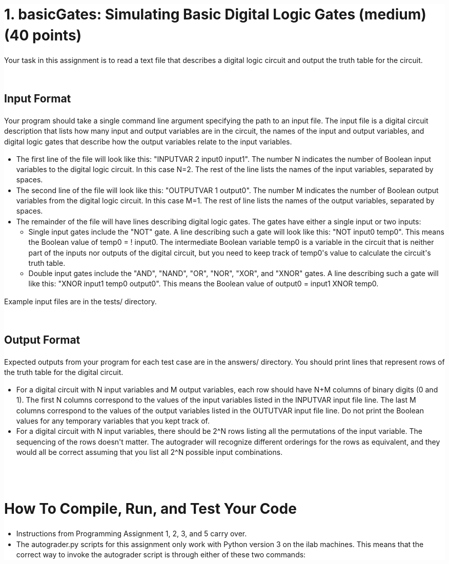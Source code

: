 # 1. basicGates: Simulating Basic Digital Logic Gates (medium) (40 points)
Your task in this assignment is to read a text file that describes a digital logic circuit and output the truth table for the circuit.</br></br>

## Input Format
Your program should take a single command line argument specifying the path to an input file. The input file is a digital circuit description that lists how many input and output variables are in the circuit, the names of the input and output variables, and digital logic gates that describe how the output variables relate to the input variables.

* The first line of the file will look like this: "INPUTVAR 2 input0 input1". The number N indicates the number of Boolean input variables to the digital logic circuit. In this case N=2. The rest of the line lists the names of the input variables, separated by spaces.
* The second line of the file will look like this: "OUTPUTVAR 1 output0". The number M indicates the number of Boolean output variables from the digital logic circuit. In this case M=1. The rest of line lists the names of the output variables, separated by spaces.
* The remainder of the file will have lines describing digital logic gates. The gates have either a single input or two inputs:
  * Single input gates include the "NOT" gate. A line describing such a gate will look like this: "NOT input0 temp0". This means the Boolean value of temp0 = ! input0. The intermediate Boolean variable temp0 is a variable in the circuit that is neither part of the inputs nor outputs of the digital circuit, but you need to keep track of temp0's value to calculate the circuit's truth table. 
  * Double input gates include the "AND", "NAND", "OR", "NOR", "XOR", and "XNOR" gates. A line describing such a gate will like this: "XNOR input1 temp0 output0". This means the Boolean value of output0 = input1 XNOR temp0.

Example input files are in the tests/ directory.</br></br>

## Output Format
Expected outputs from your program for each test case are in the answers/ directory. You should print lines that represent rows of the truth table for the digital circuit.

* For a digital circuit with N input variables and M output variables, each row should have N+M columns of binary digits (0 and 1). The first N columns correspond to the values of the input variables listed in the INPUTVAR input file line. The last M columns correspond to the values of the output variables listed in the OUTUTVAR input file line. Do not print the Boolean values for any temporary variables that you kept track of.
* For a digital circuit with N input variables, there should be 2^N rows listing all the permutations of the input variable. The sequencing of the rows doesn't matter. The autograder will recognize different orderings for the rows as equivalent, and they would all be correct assuming that you list all 2^N possible input combinations.</br></br></br>

# How To Compile, Run, and Test Your Code

* Instructions from Programming Assignment 1, 2, 3, and 5 carry over.
* The autograder.py scripts for this assignment only work with Python version 3 on the ilab machines. This means that the correct way to invoke the autograder script is through either of these two commands:
